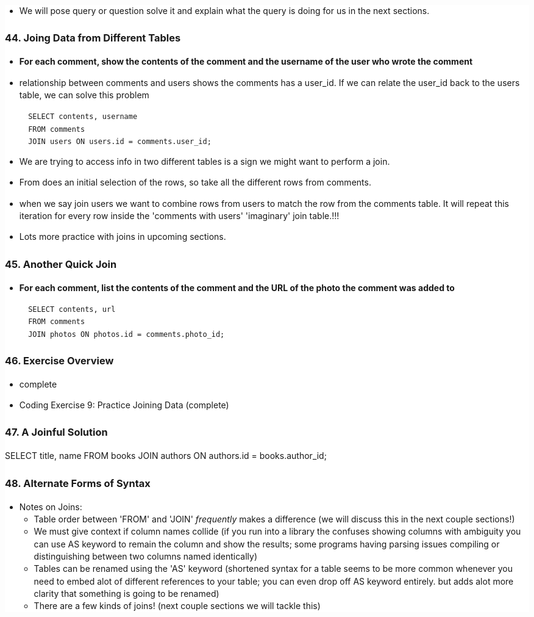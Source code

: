 - We will pose query or question solve it and explain what the query is doing for us in the next sections.

### 44. Joing Data from Different Tables

- **For each comment, show the contents of the comment and the username of the user who wrote the comment**
- relationship between comments and users shows the comments has a user_id. If we can relate the user_id back to the users table, we can solve this problem

        SELECT contents, username
        FROM comments
        JOIN users ON users.id = comments.user_id;

- We are trying to access info in two different tables is a sign we might want to perform a join.
- From does an initial selection of the rows, so take all the different rows from comments.
- when we say join users we want to combine rows from users to match the row from the comments table. It will repeat this iteration for every row inside the 'comments with users' 'imaginary' join table.!!!
- Lots more practice with joins in upcoming sections.

### 45. Another Quick Join

- **For each comment, list the contents of the comment and the URL of the photo the comment was added to**

        SELECT contents, url
        FROM comments
        JOIN photos ON photos.id = comments.photo_id;

### 46. Exercise Overview

- complete

- Coding Exercise 9: Practice Joining Data (complete)

### 47. A Joinful Solution

SELECT title, name
FROM books
JOIN authors ON authors.id = books.author_id;

### 48. Alternate Forms of Syntax

- Notes on Joins:
  - Table order between 'FROM' and 'JOIN' _frequently_ makes a difference (we will discuss this in the next couple sections!)
  - We must give context if column names collide (if you run into a library the confuses showing columns with ambiguity you can use AS keyword to remain the column and show the results; some programs having parsing issues compiling or distinguishing between two columns named identically)
  - Tables can be renamed using the 'AS' keyword (shortened syntax for a table seems to be more common whenever you need to embed alot of different references to your table; you can even drop off AS keyword entirely. but adds alot more clarity that something is going to be renamed)
  - There are a few kinds of joins! (next couple sections we will tackle this)
